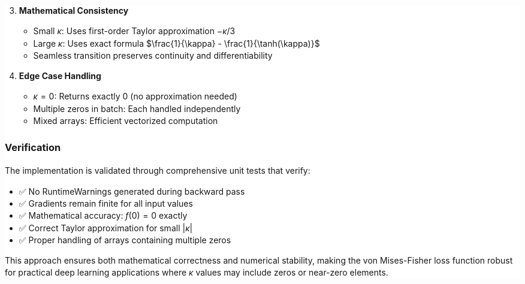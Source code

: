 3. **Mathematical Consistency**
   - Small $\kappa$: Uses first-order Taylor approximation $-\kappa/3$
   - Large $\kappa$: Uses exact formula $\frac{1}{\kappa} - \frac{1}{\tanh(\kappa)}$
   - Seamless transition preserves continuity and differentiability

4. **Edge Case Handling**
   - $\kappa = 0$: Returns exactly $0$ (no approximation needed)
   - Multiple zeros in batch: Each handled independently
   - Mixed arrays: Efficient vectorized computation

### Verification
The implementation is validated through comprehensive unit tests that verify:
- ✅ No RuntimeWarnings generated during backward pass
- ✅ Gradients remain finite for all input values
- ✅ Mathematical accuracy: $f(0) = 0$ exactly
- ✅ Correct Taylor approximation for small $|\kappa|$
- ✅ Proper handling of arrays containing multiple zeros

This approach ensures both mathematical correctness and numerical stability, making the von Mises-Fisher loss function robust for practical deep learning applications where $\kappa$ values may include zeros or near-zero elements.
